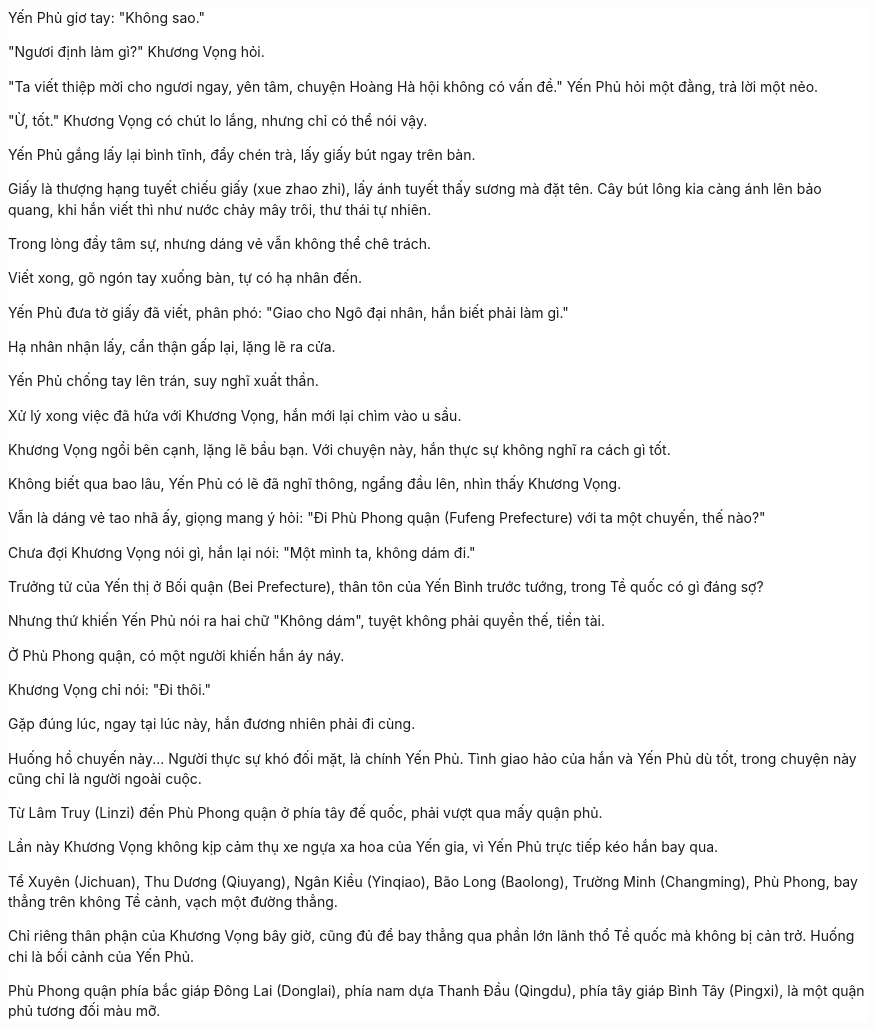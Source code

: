 Yến Phủ giơ tay: "Không sao."

"Ngươi định làm gì?" Khương Vọng hỏi.

"Ta viết thiệp mời cho ngươi ngay, yên tâm, chuyện Hoàng Hà hội không có vấn đề." Yến Phủ hỏi một đằng, trả lời một nẻo.

"Ừ, tốt." Khương Vọng có chút lo lắng, nhưng chỉ có thể nói vậy.

Yến Phủ gắng lấy lại bình tĩnh, đẩy chén trà, lấy giấy bút ngay trên bàn.

Giấy là thượng hạng tuyết chiếu giấy (xue zhao zhi), lấy ánh tuyết thấy sương mà đặt tên. Cây bút lông kia càng ánh lên bảo quang, khi hắn viết thì như nước chảy mây trôi, thư thái tự nhiên.

Trong lòng đầy tâm sự, nhưng dáng vẻ vẫn không thể chê trách.

Viết xong, gõ ngón tay xuống bàn, tự có hạ nhân đến.

Yến Phủ đưa tờ giấy đã viết, phân phó: "Giao cho Ngô đại nhân, hắn biết phải làm gì."

Hạ nhân nhận lấy, cẩn thận gấp lại, lặng lẽ ra cửa.

Yến Phủ chống tay lên trán, suy nghĩ xuất thần.

Xử lý xong việc đã hứa với Khương Vọng, hắn mới lại chìm vào u sầu.

Khương Vọng ngồi bên cạnh, lặng lẽ bầu bạn. Với chuyện này, hắn thực sự không nghĩ ra cách gì tốt.

Không biết qua bao lâu, Yến Phủ có lẽ đã nghĩ thông, ngẩng đầu lên, nhìn thấy Khương Vọng.

Vẫn là dáng vẻ tao nhã ấy, giọng mang ý hỏi: "Đi Phù Phong quận (Fufeng Prefecture) với ta một chuyến, thế nào?"

Chưa đợi Khương Vọng nói gì, hắn lại nói: "Một mình ta, không dám đi."

Trưởng tử của Yến thị ở Bối quận (Bei Prefecture), thân tôn của Yến Bình trước tướng, trong Tề quốc có gì đáng sợ?

Nhưng thứ khiến Yến Phủ nói ra hai chữ "Không dám", tuyệt không phải quyền thế, tiền tài.

Ở Phù Phong quận, có một người khiến hắn áy náy.

Khương Vọng chỉ nói: "Đi thôi."

Gặp đúng lúc, ngay tại lúc này, hắn đương nhiên phải đi cùng.

Huống hồ chuyến này... Người thực sự khó đối mặt, là chính Yến Phủ. Tình giao hảo của hắn và Yến Phủ dù tốt, trong chuyện này cũng chỉ là người ngoài cuộc.

Từ Lâm Truy (Linzi) đến Phù Phong quận ở phía tây đế quốc, phải vượt qua mấy quận phủ.

Lần này Khương Vọng không kịp cảm thụ xe ngựa xa hoa của Yến gia, vì Yến Phủ trực tiếp kéo hắn bay qua.

Tể Xuyên (Jichuan), Thu Dương (Qiuyang), Ngân Kiều (Yinqiao), Bão Long (Baolong), Trường Minh (Changming), Phù Phong, bay thẳng trên không Tề cảnh, vạch một đường thẳng.

Chỉ riêng thân phận của Khương Vọng bây giờ, cũng đủ để bay thẳng qua phần lớn lãnh thổ Tề quốc mà không bị cản trở. Huống chi là bối cảnh của Yến Phủ.

Phù Phong quận phía bắc giáp Đông Lai (Donglai), phía nam dựa Thanh Đầu (Qingdu), phía tây giáp Bình Tây (Pingxi), là một quận phủ tương đối màu mỡ.
